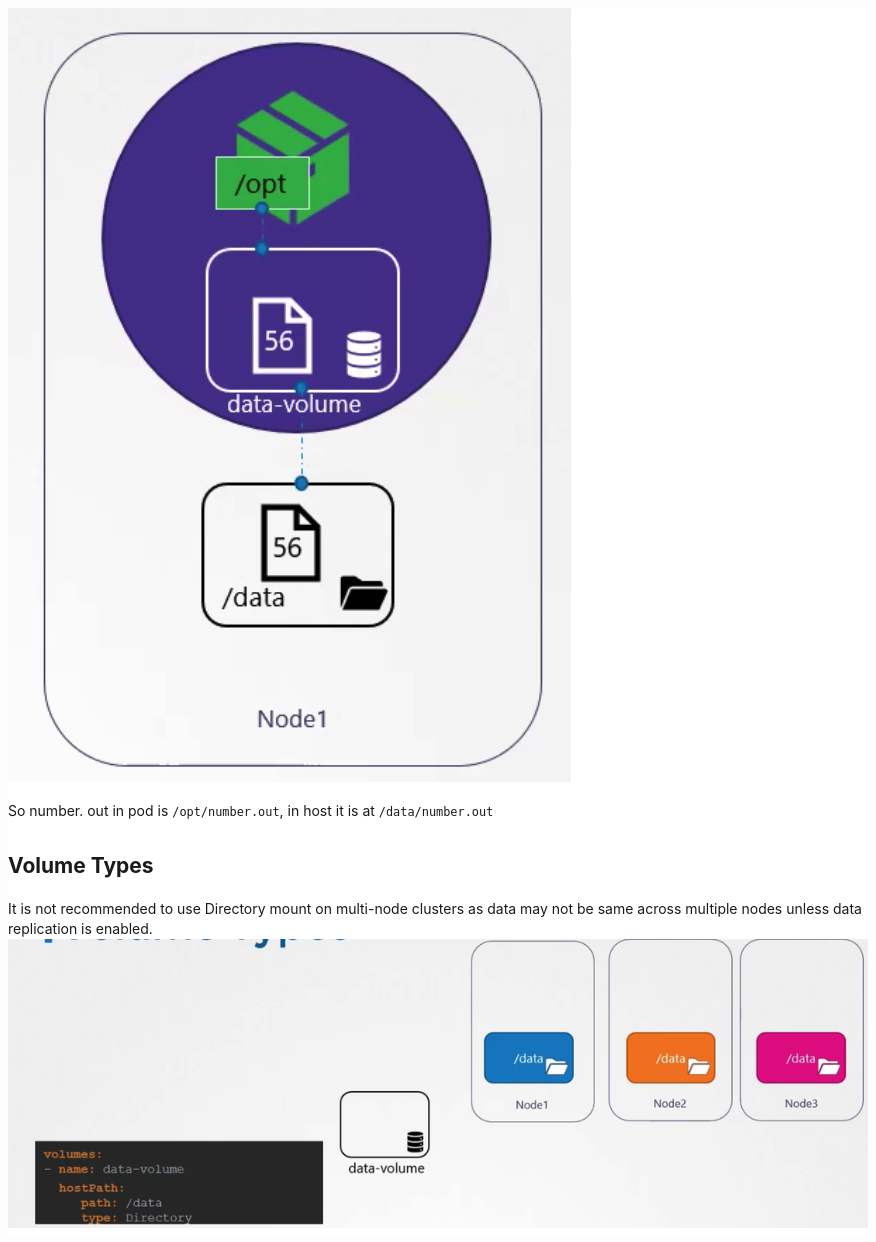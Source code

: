 ![](images/Pasted%20image%2020230909175625.png)

So number. out in pod is `/opt/number.out`, in host it is at `/data/number.out`

## Volume Types
It is not recommended to use Directory mount on multi-node clusters as data may not be same across multiple nodes unless data replication is enabled.
![](images/Pasted%20image%2020230909180031.png)
